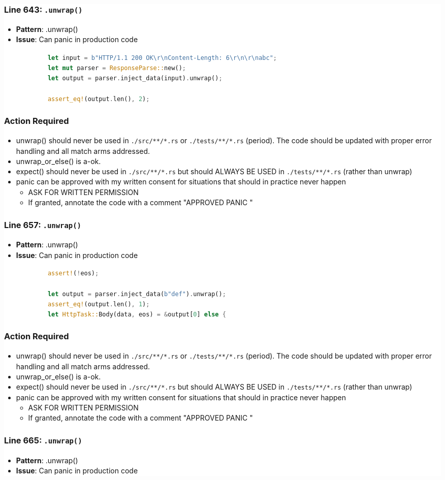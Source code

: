 
### Line 643: `.unwrap()`

- **Pattern**: .unwrap()
- **Issue**: Can panic in production code

```rust
            let input = b"HTTP/1.1 200 OK\r\nContent-Length: 6\r\n\r\nabc";
            let mut parser = ResponseParse::new();
            let output = parser.inject_data(input).unwrap();

            assert_eq!(output.len(), 2);
```

### Action Required

- unwrap() should never be used in `./src/**/*.rs` or `./tests/**/*.rs` (period). The code should be updated with proper error handling and all match arms addressed.
- unwrap_or_else() is a-ok. 
- expect() should never be used in `./src/**/*.rs` but should ALWAYS BE USED in `./tests/**/*.rs` (rather than unwrap)
- panic can be approved with my written consent for situations that should in practice never happen  
  - ASK FOR WRITTEN PERMISSION
  - If granted, annotate the code with a comment "APPROVED PANIC "


### Line 657: `.unwrap()`

- **Pattern**: .unwrap()
- **Issue**: Can panic in production code

```rust
            assert!(!eos);

            let output = parser.inject_data(b"def").unwrap();
            assert_eq!(output.len(), 1);
            let HttpTask::Body(data, eos) = &output[0] else {
```

### Action Required

- unwrap() should never be used in `./src/**/*.rs` or `./tests/**/*.rs` (period). The code should be updated with proper error handling and all match arms addressed.
- unwrap_or_else() is a-ok. 
- expect() should never be used in `./src/**/*.rs` but should ALWAYS BE USED in `./tests/**/*.rs` (rather than unwrap)
- panic can be approved with my written consent for situations that should in practice never happen  
  - ASK FOR WRITTEN PERMISSION
  - If granted, annotate the code with a comment "APPROVED PANIC "


### Line 665: `.unwrap()`

- **Pattern**: .unwrap()
- **Issue**: Can panic in production code
